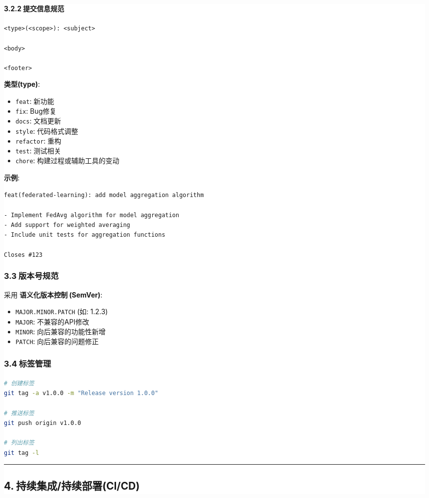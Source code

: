 #### 3.2.2 提交信息规范
```
<type>(<scope>): <subject>

<body>

<footer>
```

**类型(type)**:
- `feat`: 新功能
- `fix`: Bug修复
- `docs`: 文档更新
- `style`: 代码格式调整
- `refactor`: 重构
- `test`: 测试相关
- `chore`: 构建过程或辅助工具的变动

**示例**:
```
feat(federated-learning): add model aggregation algorithm

- Implement FedAvg algorithm for model aggregation
- Add support for weighted averaging
- Include unit tests for aggregation functions

Closes #123
```

### 3.3 版本号规范

采用 **语义化版本控制 (SemVer)**:
- `MAJOR.MINOR.PATCH` (如: 1.2.3)
- `MAJOR`: 不兼容的API修改
- `MINOR`: 向后兼容的功能性新增
- `PATCH`: 向后兼容的问题修正

### 3.4 标签管理

```bash
# 创建标签
git tag -a v1.0.0 -m "Release version 1.0.0"

# 推送标签
git push origin v1.0.0

# 列出标签
git tag -l
```

---

## 4. 持续集成/持续部署(CI/CD)
